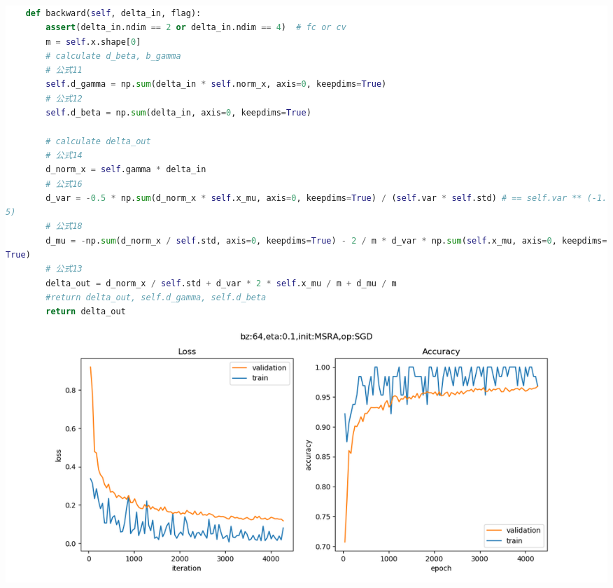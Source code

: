 ```Python
    def backward(self, delta_in, flag):
        assert(delta_in.ndim == 2 or delta_in.ndim == 4)  # fc or cv
        m = self.x.shape[0]
        # calculate d_beta, b_gamma
        # 公式11
        self.d_gamma = np.sum(delta_in * self.norm_x, axis=0, keepdims=True)
        # 公式12
        self.d_beta = np.sum(delta_in, axis=0, keepdims=True)

        # calculate delta_out
        # 公式14
        d_norm_x = self.gamma * delta_in 
        # 公式16
        d_var = -0.5 * np.sum(d_norm_x * self.x_mu, axis=0, keepdims=True) / (self.var * self.std) # == self.var ** (-1.5)
        # 公式18
        d_mu = -np.sum(d_norm_x / self.std, axis=0, keepdims=True) - 2 / m * d_var * np.sum(self.x_mu, axis=0, keepdims=True)
        # 公式13
        delta_out = d_norm_x / self.std + d_var * 2 * self.x_mu / m + d_mu / m
        #return delta_out, self.d_gamma, self.d_beta
        return delta_out
```
![](media/bn_mnist_loss.png)

